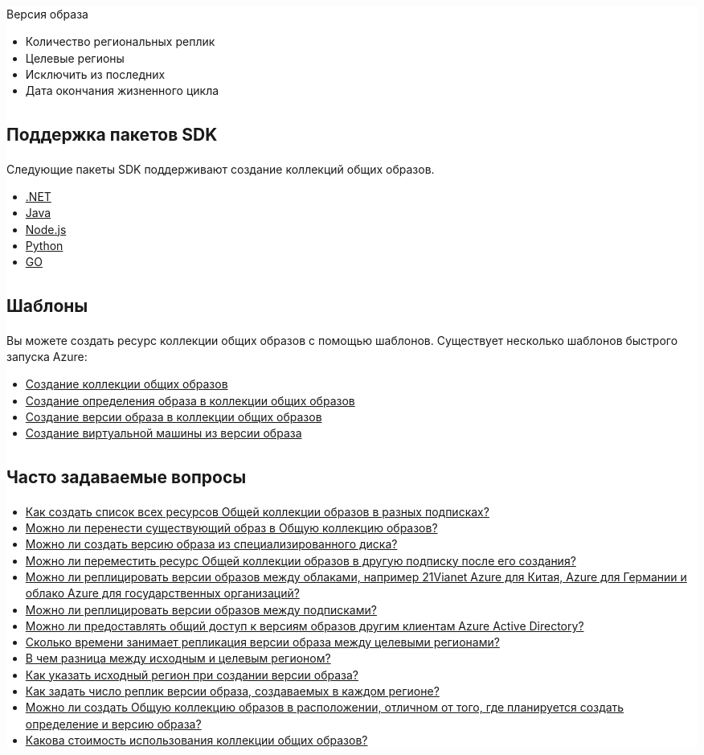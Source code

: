 Версия образа
- Количество региональных реплик
- Целевые регионы
- Исключить из последних
- Дата окончания жизненного цикла

## <a name="sdk-support"></a>Поддержка пакетов SDK

Следующие пакеты SDK поддерживают создание коллекций общих образов.

- [.NET](https://docs.microsoft.com/dotnet/api/overview/azure/virtualmachines/management?view=azure-dotnet)
- [Java](https://docs.microsoft.com/java/azure/?view=azure-java-stable)
- [Node.js](https://docs.microsoft.com/javascript/api/@azure/arm-compute)
- [Python](https://docs.microsoft.com/python/api/overview/azure/virtualmachines?view=azure-python)
- [GO](https://docs.microsoft.com/azure/go/)

## <a name="templates"></a>Шаблоны

Вы можете создать ресурс коллекции общих образов с помощью шаблонов. Существует несколько шаблонов быстрого запуска Azure: 

- [Создание коллекции общих образов](https://azure.microsoft.com/resources/templates/101-sig-create/)
- [Создание определения образа в коллекции общих образов](https://azure.microsoft.com/resources/templates/101-sig-image-definition-create/)
- [Создание версии образа в коллекции общих образов](https://azure.microsoft.com/resources/templates/101-sig-image-version-create/)
- [Создание виртуальной машины из версии образа](https://azure.microsoft.com/resources/templates/101-vm-from-sig/)

## <a name="frequently-asked-questions"></a>Часто задаваемые вопросы 

* [Как создать список всех ресурсов Общей коллекции образов в разных подписках?](#how-can-i-list-all-the-shared-image-gallery-resources-across-subscriptions) 
* [Можно ли перенести существующий образ в Общую коллекцию образов?](#can-i-move-my-existing-image-to-the-shared-image-gallery)
* [Можно ли создать версию образа из специализированного диска?](#can-i-create-an-image-version-from-a-specialized-disk)
* [Можно ли переместить ресурс Общей коллекции образов в другую подписку после его создания?](#can-i-move-the-shared-image-gallery-resource-to-a-different-subscription-after-it-has-been-created)
* [Можно ли реплицировать версии образов между облаками, например 21Vianet Azure для Китая, Azure для Германии и облако Azure для государственных организаций?](#can-i-replicate-my-image-versions-across-clouds-such-as-azure-china-21vianet-or-azure-germany-or-azure-government-cloud)
* [Можно ли реплицировать версии образов между подписками?](#can-i-replicate-my-image-versions-across-subscriptions)
* [Можно ли предоставлять общий доступ к версиям образов другим клиентам Azure Active Directory?](#can-i-share-image-versions-across-azure-ad-tenants)
* [Сколько времени занимает репликация версии образа между целевыми регионами?](#how-long-does-it-take-to-replicate-image-versions-across-the-target-regions)
* [В чем разница между исходным и целевым регионом?](#what-is-the-difference-between-source-region-and-target-region)
* [Как указать исходный регион при создании версии образа?](#how-do-i-specify-the-source-region-while-creating-the-image-version)
* [Как задать число реплик версии образа, создаваемых в каждом регионе?](#how-do-i-specify-the-number-of-image-version-replicas-to-be-created-in-each-region)
* [Можно ли создать Общую коллекцию образов в расположении, отличном от того, где планируется создать определение и версию образа?](#can-i-create-the-shared-image-gallery-in-a-different-location-than-the-one-for-the-image-definition-and-image-version)
* [Какова стоимость использования коллекции общих образов?](#what-are-the-charges-for-using-the-shared-image-gallery)